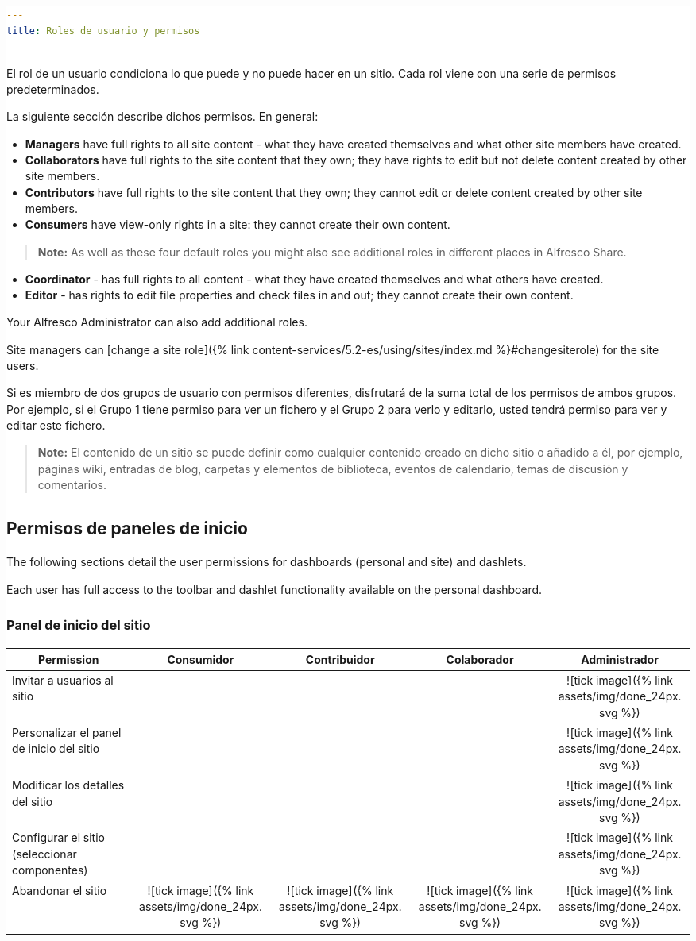 ```yaml
---
title: Roles de usuario y permisos
---
```


El rol de un usuario condiciona lo que puede y no puede hacer en un sitio. Cada rol viene con una serie de permisos predeterminados.

La siguiente sección describe dichos permisos. En general:

* **Managers** have full rights to all site content - what they have created themselves and what other site members have created.
* **Collaborators** have full rights to the site content that they own; they have rights to edit but not delete content created by other site members.
* **Contributors** have full rights to the site content that they own; they cannot edit or delete content created by other site members.
* **Consumers** have view-only rights in a site: they cannot create their own content.

> **Note:** As well as these four default roles you might also see additional roles in different places in Alfresco Share.

* **Coordinator** - has full rights to all content - what they have created themselves and what others have created.
* **Editor** - has rights to edit file properties and check files in and out; they cannot create their own content.

Your Alfresco Administrator can also add additional roles.

Site managers can [change a site role]({% link content-services/5.2-es/using/sites/index.md %}#changesiterole) for the site users.

Si es miembro de dos grupos de usuario con permisos diferentes, disfrutará de la suma total de los permisos de ambos grupos. Por ejemplo, si el Grupo 1 tiene permiso para ver un fichero y el Grupo 2 para verlo y editarlo, usted tendrá permiso para ver y editar este fichero.

> **Note:** El contenido de un sitio se puede definir como cualquier contenido creado en dicho sitio o añadido a él, por ejemplo, páginas wiki, entradas de blog, carpetas y elementos de biblioteca, eventos de calendario, temas de discusión y comentarios.

## Permisos de paneles de inicio

The following sections detail the user permissions for dashboards (personal and site) and dashlets.

Each user has full access to the toolbar and dashlet functionality available on the personal dashboard.

### Panel de inicio del sitio

| Permission| Consumidor| Contribuidor| Colaborador| Administrador
|----------|:----------:|:----------:|:----------:|:----------:
| Invitar a usuarios al sitio| | | | ![tick image]({% link assets/img/done_24px.svg %})
| Personalizar el panel de inicio del sitio| | | | ![tick image]({% link assets/img/done_24px.svg %})
| Modificar los detalles del sitio| | | | ![tick image]({% link assets/img/done_24px.svg %})
| Configurar el sitio (seleccionar componentes)| | | | ![tick image]({% link assets/img/done_24px.svg %})
| Abandonar el sitio| ![tick image]({% link assets/img/done_24px.svg %})| ![tick image]({% link assets/img/done_24px.svg %})| ![tick image]({% link assets/img/done_24px.svg %})| ![tick image]({% link assets/img/done_24px.svg %})
